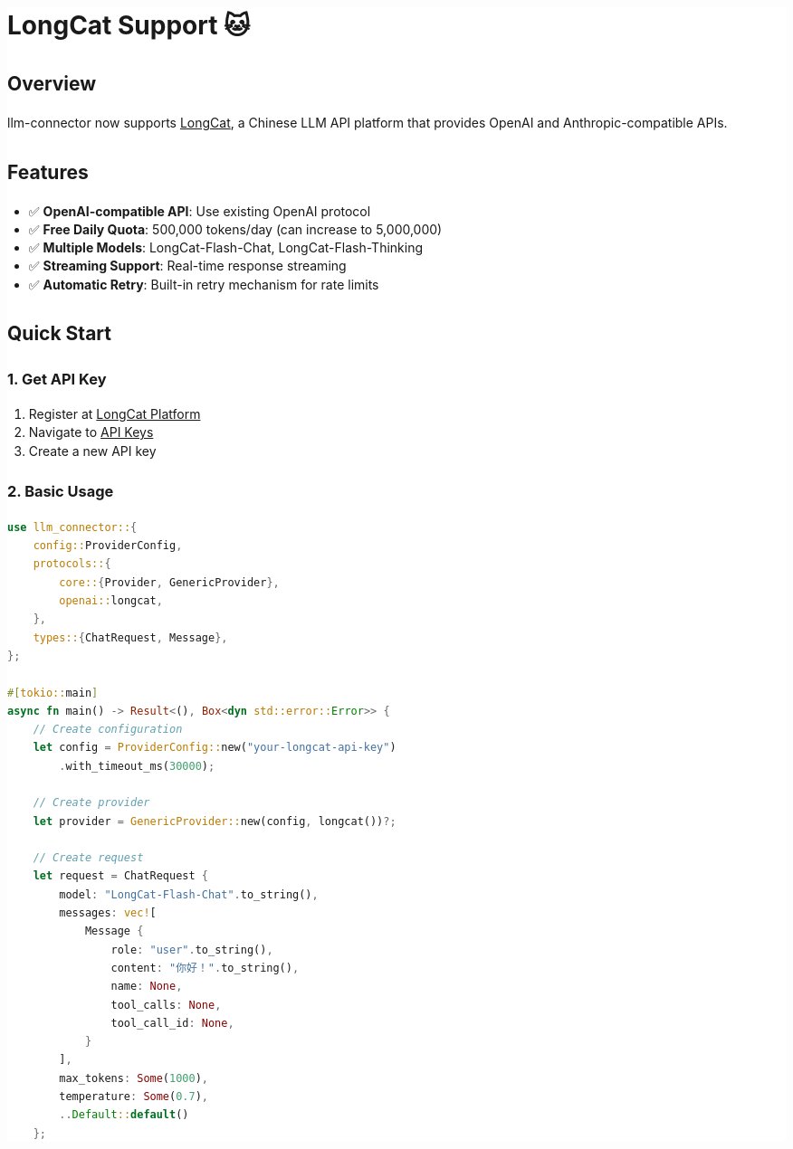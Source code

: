 # LongCat Support 🐱

## Overview

llm-connector now supports [LongCat](https://longcat.chat), a Chinese LLM API platform that provides OpenAI and Anthropic-compatible APIs.

## Features

- ✅ **OpenAI-compatible API**: Use existing OpenAI protocol
- ✅ **Free Daily Quota**: 500,000 tokens/day (can increase to 5,000,000)
- ✅ **Multiple Models**: LongCat-Flash-Chat, LongCat-Flash-Thinking
- ✅ **Streaming Support**: Real-time response streaming
- ✅ **Automatic Retry**: Built-in retry mechanism for rate limits

## Quick Start

### 1. Get API Key

1. Register at [LongCat Platform](https://longcat.chat/platform/)
2. Navigate to [API Keys](https://longcat.chat/platform/api-keys)
3. Create a new API key

### 2. Basic Usage

```rust
use llm_connector::{
    config::ProviderConfig,
    protocols::{
        core::{Provider, GenericProvider},
        openai::longcat,
    },
    types::{ChatRequest, Message},
};

#[tokio::main]
async fn main() -> Result<(), Box<dyn std::error::Error>> {
    // Create configuration
    let config = ProviderConfig::new("your-longcat-api-key")
        .with_timeout_ms(30000);

    // Create provider
    let provider = GenericProvider::new(config, longcat())?;

    // Create request
    let request = ChatRequest {
        model: "LongCat-Flash-Chat".to_string(),
        messages: vec![
            Message {
                role: "user".to_string(),
                content: "你好！".to_string(),
                name: None,
                tool_calls: None,
                tool_call_id: None,
            }
        ],
        max_tokens: Some(1000),
        temperature: Some(0.7),
        ..Default::default()
    };

```